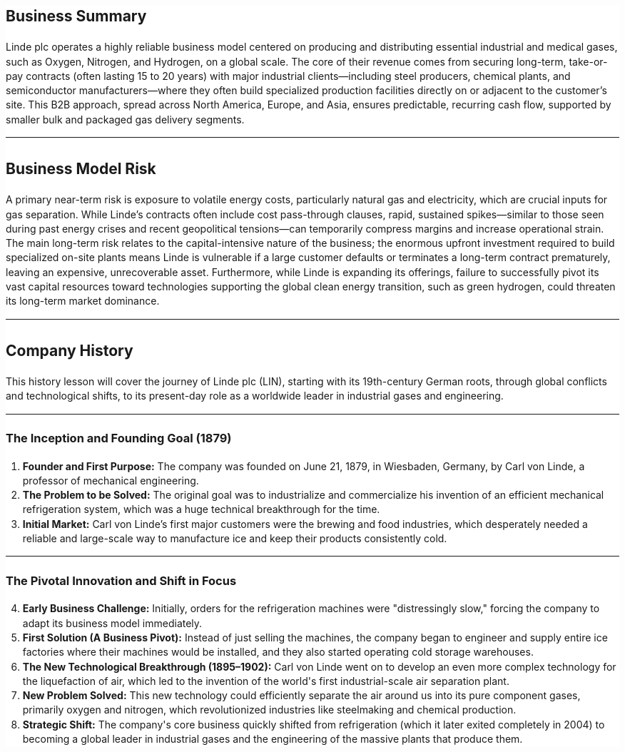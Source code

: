 ## Business Summary

Linde plc operates a highly reliable business model centered on producing and distributing essential industrial and medical gases, such as Oxygen, Nitrogen, and Hydrogen, on a global scale. The core of their revenue comes from securing long-term, take-or-pay contracts (often lasting 15 to 20 years) with major industrial clients—including steel producers, chemical plants, and semiconductor manufacturers—where they often build specialized production facilities directly on or adjacent to the customer’s site. This B2B approach, spread across North America, Europe, and Asia, ensures predictable, recurring cash flow, supported by smaller bulk and packaged gas delivery segments.

---

## Business Model Risk

A primary near-term risk is exposure to volatile energy costs, particularly natural gas and electricity, which are crucial inputs for gas separation. While Linde’s contracts often include cost pass-through clauses, rapid, sustained spikes—similar to those seen during past energy crises and recent geopolitical tensions—can temporarily compress margins and increase operational strain. The main long-term risk relates to the capital-intensive nature of the business; the enormous upfront investment required to build specialized on-site plants means Linde is vulnerable if a large customer defaults or terminates a long-term contract prematurely, leaving an expensive, unrecoverable asset. Furthermore, while Linde is expanding its offerings, failure to successfully pivot its vast capital resources toward technologies supporting the global clean energy transition, such as green hydrogen, could threaten its long-term market dominance.

---

## Company History

This history lesson will cover the journey of Linde plc (LIN), starting with its 19th-century German roots, through global conflicts and technological shifts, to its present-day role as a worldwide leader in industrial gases and engineering.

***

### **The Inception and Founding Goal (1879)**

1.  **Founder and First Purpose:** The company was founded on June 21, 1879, in Wiesbaden, Germany, by Carl von Linde, a professor of mechanical engineering.
2.  **The Problem to be Solved:** The original goal was to industrialize and commercialize his invention of an efficient mechanical refrigeration system, which was a huge technical breakthrough for the time.
3.  **Initial Market:** Carl von Linde’s first major customers were the brewing and food industries, which desperately needed a reliable and large-scale way to manufacture ice and keep their products consistently cold.

***

### **The Pivotal Innovation and Shift in Focus**

4.  **Early Business Challenge:** Initially, orders for the refrigeration machines were "distressingly slow," forcing the company to adapt its business model immediately.
5.  **First Solution (A Business Pivot):** Instead of just selling the machines, the company began to engineer and supply entire ice factories where their machines would be installed, and they also started operating cold storage warehouses.
6.  **The New Technological Breakthrough (1895–1902):** Carl von Linde went on to develop an even more complex technology for the liquefaction of air, which led to the invention of the world's first industrial-scale air separation plant.
7.  **New Problem Solved:** This new technology could efficiently separate the air around us into its pure component gases, primarily oxygen and nitrogen, which revolutionized industries like steelmaking and chemical production.
8.  **Strategic Shift:** The company's core business quickly shifted from refrigeration (which it later exited completely in 2004) to becoming a global leader in industrial gases and the engineering of the massive plants that produce them.